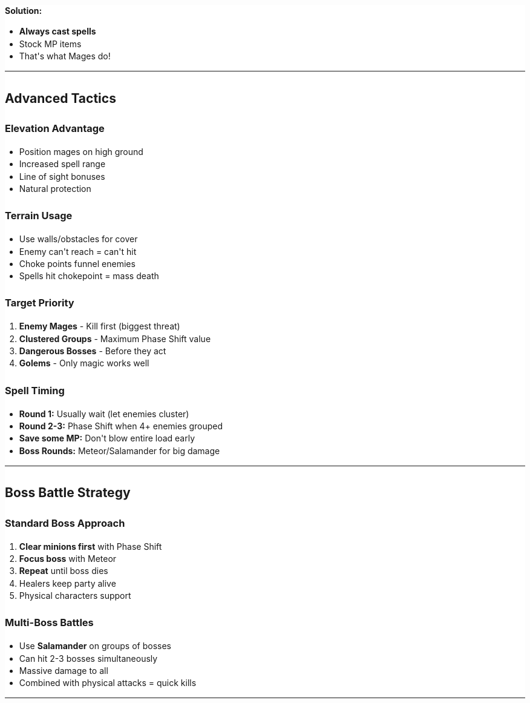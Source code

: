**Solution:**
- **Always cast spells**
- Stock MP items
- That's what Mages do!

---

## Advanced Tactics

### Elevation Advantage
- Position mages on high ground
- Increased spell range
- Line of sight bonuses
- Natural protection

### Terrain Usage
- Use walls/obstacles for cover
- Enemy can't reach = can't hit
- Choke points funnel enemies
- Spells hit chokepoint = mass death

### Target Priority
1. **Enemy Mages** - Kill first (biggest threat)
2. **Clustered Groups** - Maximum Phase Shift value
3. **Dangerous Bosses** - Before they act
4. **Golems** - Only magic works well

### Spell Timing
- **Round 1:** Usually wait (let enemies cluster)
- **Round 2-3:** Phase Shift when 4+ enemies grouped
- **Save some MP:** Don't blow entire load early
- **Boss Rounds:** Meteor/Salamander for big damage

---

## Boss Battle Strategy

### Standard Boss Approach
1. **Clear minions first** with Phase Shift
2. **Focus boss** with Meteor
3. **Repeat** until boss dies
4. Healers keep party alive
5. Physical characters support

### Multi-Boss Battles
- Use **Salamander** on groups of bosses
- Can hit 2-3 bosses simultaneously
- Massive damage to all
- Combined with physical attacks = quick kills

---